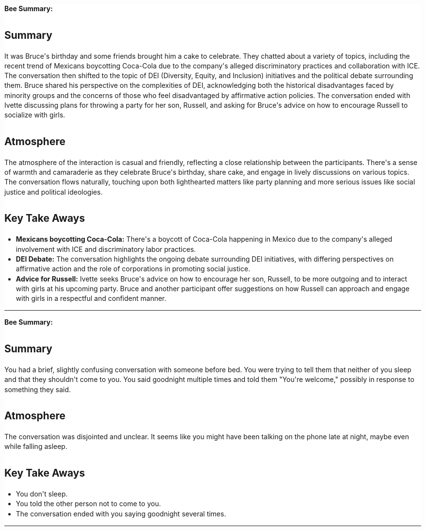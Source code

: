 **Bee Summary:**
## Summary
It was Bruce's birthday and some friends brought him a cake to celebrate. They chatted about a variety of topics, including the recent trend of Mexicans boycotting Coca-Cola due to the company's alleged discriminatory practices and collaboration with ICE. The conversation then shifted to the topic of DEI (Diversity, Equity, and Inclusion) initiatives and the political debate surrounding them. Bruce shared his perspective on the complexities of DEI, acknowledging both the historical disadvantages faced by minority groups and the concerns of those who feel disadvantaged by affirmative action policies.  The conversation ended with Ivette discussing plans for throwing a party for her son, Russell, and asking for Bruce's advice on how to encourage Russell to socialize with girls. 

## Atmosphere
The atmosphere of the interaction is casual and friendly, reflecting a close relationship between the participants. There's a sense of warmth and camaraderie as they celebrate Bruce's birthday, share cake, and engage in lively discussions on various topics. The conversation flows naturally, touching upon both lighthearted matters like party planning and more serious issues like social justice and political ideologies. 

## Key Take Aways
* **Mexicans boycotting Coca-Cola:** There's a boycott of Coca-Cola happening in Mexico due to the company's alleged involvement with ICE and discriminatory labor practices.
* **DEI Debate:** The conversation highlights the ongoing debate surrounding DEI initiatives, with differing perspectives on affirmative action and the role of corporations in promoting social justice.
* **Advice for Russell:** Ivette seeks Bruce's advice on how to encourage her son, Russell, to be more outgoing and to interact with girls at his upcoming party. Bruce and another participant offer suggestions on how Russell can approach and engage with girls in a respectful and confident manner. 


---

**Bee Summary:**
## Summary 
You had a brief, slightly confusing conversation with someone before bed. You were trying to tell them that neither of you sleep and that they shouldn't come to you. You said goodnight multiple times and told them "You're welcome," possibly in response to something they said. 

## Atmosphere
The conversation was disjointed and unclear. It seems like you might have been talking on the phone late at night, maybe even while falling asleep. 

## Key Take Aways
* You don't sleep. 
* You told the other person not to come to you. 
* The conversation ended with you saying goodnight several times. 


---
